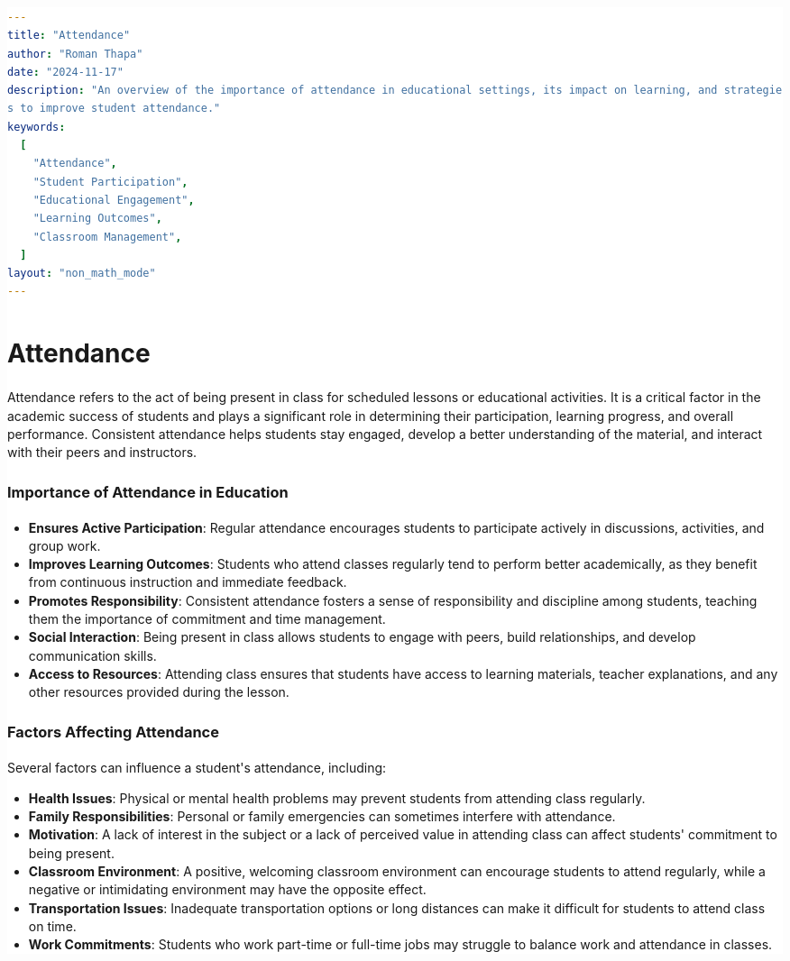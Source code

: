 ```yaml
---
title: "Attendance"
author: "Roman Thapa"
date: "2024-11-17"
description: "An overview of the importance of attendance in educational settings, its impact on learning, and strategies to improve student attendance."
keywords:
  [
    "Attendance",
    "Student Participation",
    "Educational Engagement",
    "Learning Outcomes",
    "Classroom Management",
  ]
layout: "non_math_mode"
---
```


# Attendance

Attendance refers to the act of being present in class for scheduled lessons or educational activities. It is a critical factor in the academic success of students and plays a significant role in determining their participation, learning progress, and overall performance. Consistent attendance helps students stay engaged, develop a better understanding of the material, and interact with their peers and instructors.

### Importance of Attendance in Education

- **Ensures Active Participation**: Regular attendance encourages students to participate actively in discussions, activities, and group work.
- **Improves Learning Outcomes**: Students who attend classes regularly tend to perform better academically, as they benefit from continuous instruction and immediate feedback.
- **Promotes Responsibility**: Consistent attendance fosters a sense of responsibility and discipline among students, teaching them the importance of commitment and time management.
- **Social Interaction**: Being present in class allows students to engage with peers, build relationships, and develop communication skills.
- **Access to Resources**: Attending class ensures that students have access to learning materials, teacher explanations, and any other resources provided during the lesson.

### Factors Affecting Attendance

Several factors can influence a student's attendance, including:

- **Health Issues**: Physical or mental health problems may prevent students from attending class regularly.
- **Family Responsibilities**: Personal or family emergencies can sometimes interfere with attendance.
- **Motivation**: A lack of interest in the subject or a lack of perceived value in attending class can affect students' commitment to being present.
- **Classroom Environment**: A positive, welcoming classroom environment can encourage students to attend regularly, while a negative or intimidating environment may have the opposite effect.
- **Transportation Issues**: Inadequate transportation options or long distances can make it difficult for students to attend class on time.
- **Work Commitments**: Students who work part-time or full-time jobs may struggle to balance work and attendance in classes.

